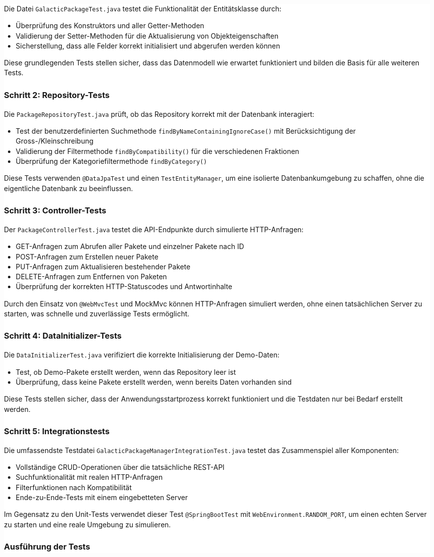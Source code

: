 Die Datei `GalacticPackageTest.java` testet die Funktionalität der Entitätsklasse durch:
- Überprüfung des Konstruktors und aller Getter-Methoden
- Validierung der Setter-Methoden für die Aktualisierung von Objekteigenschaften
- Sicherstellung, dass alle Felder korrekt initialisiert und abgerufen werden können

Diese grundlegenden Tests stellen sicher, dass das Datenmodell wie erwartet funktioniert und bilden die Basis für alle weiteren Tests.

### Schritt 2: Repository-Tests

Die `PackageRepositoryTest.java` prüft, ob das Repository korrekt mit der Datenbank interagiert:
- Test der benutzerdefinierten Suchmethode `findByNameContainingIgnoreCase()` mit Berücksichtigung der Gross-/Kleinschreibung
- Validierung der Filtermethode `findByCompatibility()` für die verschiedenen Fraktionen
- Überprüfung der Kategoriefiltermethode `findByCategory()`

Diese Tests verwenden `@DataJpaTest` und einen `TestEntityManager`, um eine isolierte Datenbankumgebung zu schaffen, ohne die eigentliche Datenbank zu beeinflussen.

### Schritt 3: Controller-Tests

Der `PackageControllerTest.java` testet die API-Endpunkte durch simulierte HTTP-Anfragen:
- GET-Anfragen zum Abrufen aller Pakete und einzelner Pakete nach ID
- POST-Anfragen zum Erstellen neuer Pakete
- PUT-Anfragen zum Aktualisieren bestehender Pakete
- DELETE-Anfragen zum Entfernen von Paketen
- Überprüfung der korrekten HTTP-Statuscodes und Antwortinhalte

Durch den Einsatz von `@WebMvcTest` und MockMvc können HTTP-Anfragen simuliert werden, ohne einen tatsächlichen Server zu starten, was schnelle und zuverlässige Tests ermöglicht.

### Schritt 4: DataInitializer-Tests

Die `DataInitializerTest.java` verifiziert die korrekte Initialisierung der Demo-Daten:
- Test, ob Demo-Pakete erstellt werden, wenn das Repository leer ist
- Überprüfung, dass keine Pakete erstellt werden, wenn bereits Daten vorhanden sind

Diese Tests stellen sicher, dass der Anwendungsstartprozess korrekt funktioniert und die Testdaten nur bei Bedarf erstellt werden.

### Schritt 5: Integrationstests

Die umfassendste Testdatei `GalacticPackageManagerIntegrationTest.java` testet das Zusammenspiel aller Komponenten:
- Vollständige CRUD-Operationen über die tatsächliche REST-API
- Suchfunktionalität mit realen HTTP-Anfragen
- Filterfunktionen nach Kompatibilität
- Ende-zu-Ende-Tests mit einem eingebetteten Server

Im Gegensatz zu den Unit-Tests verwendet dieser Test `@SpringBootTest` mit `WebEnvironment.RANDOM_PORT`, um einen echten Server zu starten und eine reale Umgebung zu simulieren.

### Ausführung der Tests
